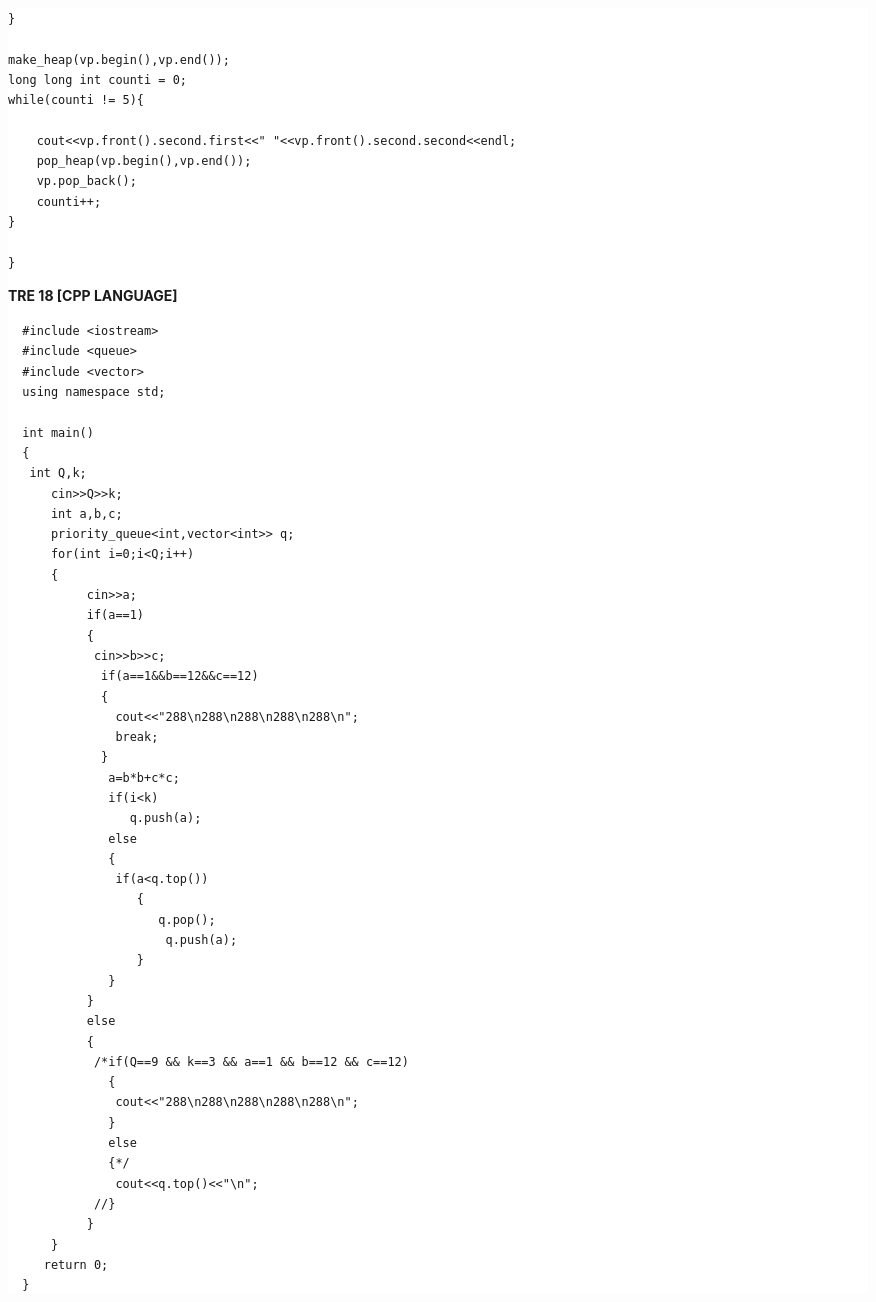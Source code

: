     }

    make_heap(vp.begin(),vp.end());
    long long int counti = 0;
    while(counti != 5){
     
        cout<<vp.front().second.first<<" "<<vp.front().second.second<<endl;
        pop_heap(vp.begin(),vp.end());
        vp.pop_back();
        counti++;
    }

    }
**TRE 18 [CPP LANGUAGE]**

      #include <iostream>
      #include <queue>
      #include <vector>
      using namespace std;

      int main()
      {
       int Q,k;
          cin>>Q>>k;
          int a,b,c;
          priority_queue<int,vector<int>> q;
          for(int i=0;i<Q;i++)
          {
               cin>>a;
               if(a==1)
               {
                cin>>b>>c;
                 if(a==1&&b==12&&c==12)
                 {
                   cout<<"288\n288\n288\n288\n288\n";
                   break;
                 }
                  a=b*b+c*c;
                  if(i<k)
                     q.push(a);
                  else
                  {
                   if(a<q.top())
                      { 
                         q.pop();
                          q.push(a);
                      }
                  }
               }
               else
               {
                /*if(Q==9 && k==3 && a==1 && b==12 && c==12)
                  {
                   cout<<"288\n288\n288\n288\n288\n";
                  }
                  else
                  {*/
                   cout<<q.top()<<"\n";
                //}
               }
          }
         return 0;
      }
